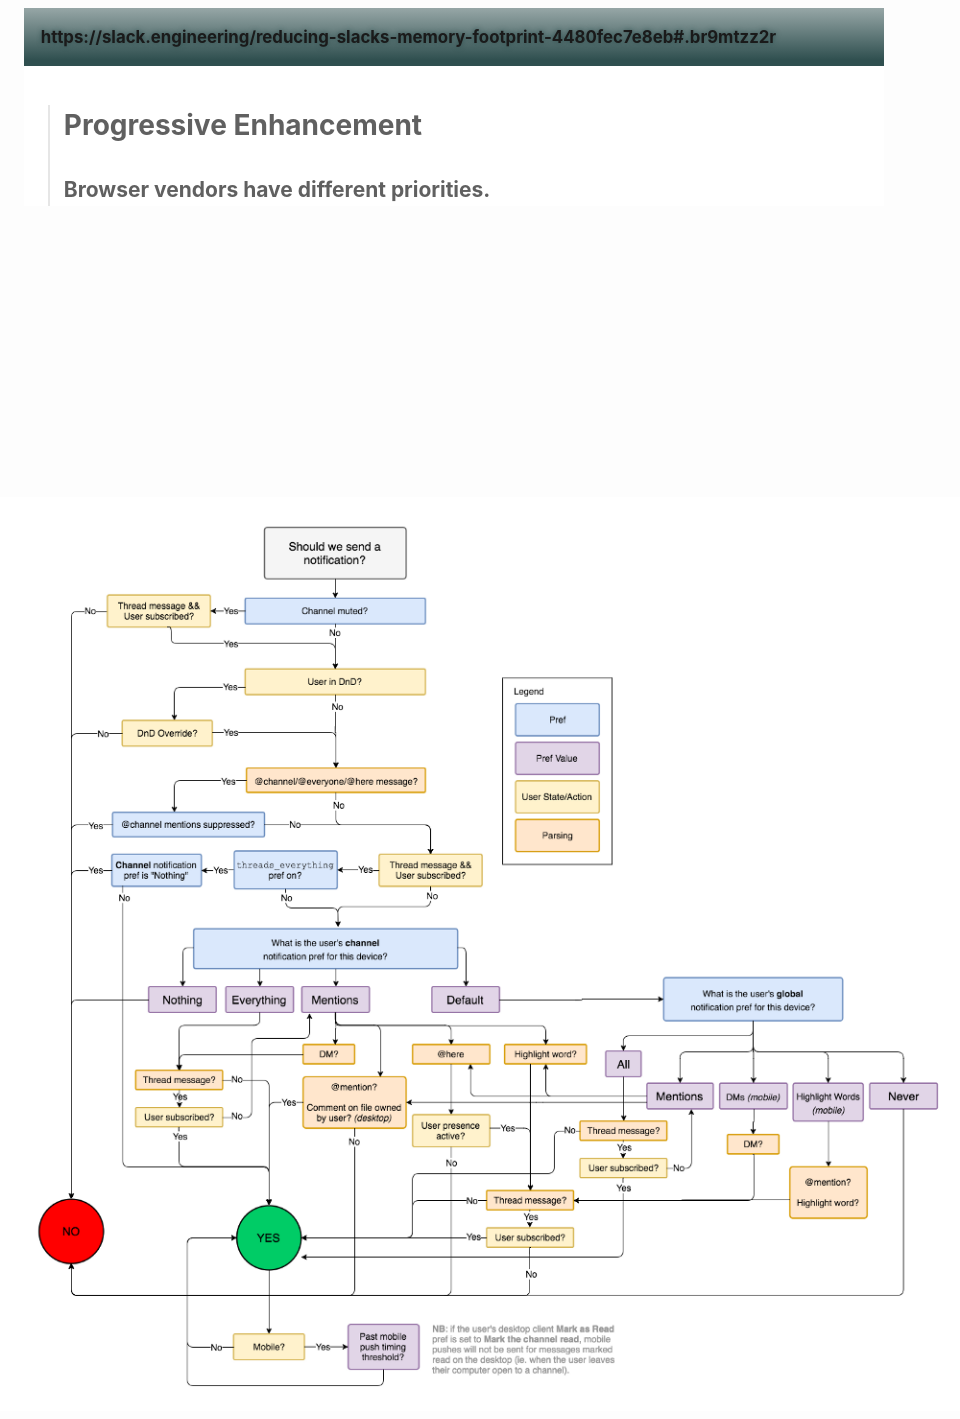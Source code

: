 <img src="images/slack-notification.png" style="position: absolute;top: 0;left:0;right: 0;max-height: none;margin: 0;width: 100%;object-fit: contain;height: 100%;">
<h2 style="align-self: flex-end;background: linear-gradient(to top, rgba(47,79,79,1) 10%, rgba(47,79,79,0.5) 100%);text-shadow: 0 0 0.3em darkslategrey;z-index: 2;padding: 1em;box-sizing: border-box;margin: 0;font-size: 1.2em;">https://slack.engineering/reducing-slacks-memory-footprint-4480fec7e8eb#.br9mtzz2r</h2>
</blockquote>

> # Progressive Enhancement
>
> ## Browser vendors have different priorities.
